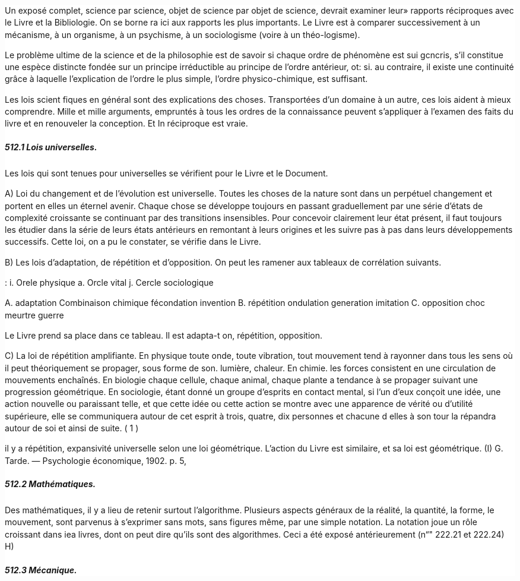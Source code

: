 Un exposé complet, science par science, objet de science par objet de science, devrait examiner leur» rapports réciproques avec le Livre et la Bibliologie. On se borne ra ici aux rapports les plus importants. Le Livre est à comparer successivement à un mécanisme, à un organisme, à un psychisme, à un sociologisme (voire à un théo-logisme).

Le problème ultime de la science et de la philosophie est de savoir si chaque ordre de phénomène est sui gcncris, s’il constitue une espèce distincte fondée sur un principe irréductible au principe de l’ordre antérieur, ot: si. au contraire, il existe une continuité grâce à laquelle l’explication de l’ordre le plus simple, l’ordre physico-chimique, est suffisant.

Les lois scient fiques en général sont des explications des choses. Transportées d’un domaine à un autre, ces lois aident à mieux comprendre. Mille et mille arguments, empruntés à tous les ordres de la connaissance peuvent s’appliquer à l’examen des faits du livre et en renouveler la conception. Et In réciproque est vraie.  

##### 512.1 Lois universelles.

Les lois qui sont tenues pour universelles se vérifient pour le Livre et le Document.

A)  Loi du changement et de l’évolution est universelle. Toutes les choses de la nature sont dans un perpétuel changement et portent en elles un éternel avenir. Chaque chose se développe toujours en passant graduellement par une série d’états de complexité croissante se continuant par des transitions insensibles. Pour concevoir clairement leur état présent, il faut toujours les étudier dans la série de leurs états antérieurs en remontant à leurs origines et les suivre pas à pas dans leurs développements successifs. Cette loi, on a pu le constater, se vérifie dans le Livre.

B) Les lois d’adaptation, de répétition et d’opposition. On peut les ramener aux tableaux de corrélation suivants.

:   i.  Orele physique a. Orcle vital j. Cercle sociologique

A.  adaptation Combinaison chimique fécondation invention
B.  répétition ondulation generation imitation
C.  opposition choc meurtre guerre

Le Livre prend sa place dans ce tableau. Il est adapta-t on, répétition, opposition.

C)  La loi de répétition amplifiante. En physique toute onde, toute vibration, tout mouvement tend à rayonner dans tous les sens où il peut théoriquement se propager, sous forme de son. lumière, chaleur. En chimie. les forces consistent en une circulation de mouvements enchaînés. En biologie chaque cellule, chaque animal, chaque plante a tendance à se propager suivant une progression géométrique. En sociologie, étant donné un groupe d’esprits en contact mental, si l’un d’eux conçoit une idée, une action nouvelle ou paraissant telle, et que cette idée ou cette action se montre avec une apparence de vérité ou d’utilité supérieure, elle se communiquera autour de cet esprit à trois, quatre, dix personnes et chacune d elles à son tour la répandra autour de soi et ainsi de suite. ( 1 )

il y a répétition, expansivité universelle selon une loi géométrique. L’action du Livre est similaire, et sa loi est géométrique. (I) G. Tarde. — Psychologie économique, 1902. p. 5,

##### 512.2 Mathématiques.

Des mathématiques, il y a lieu de retenir surtout l’algorithme. Plusieurs aspects généraux de la réalité, la quantité, la forme, le mouvement, sont parvenus à s’exprimer sans mots, sans figures même, par une simple notation. La notation joue un rôle croissant dans iea livres, dont on peut dire qu’ils sont des algorithmes. Ceci a été exposé antérieurement (n“" 222.21 et 222.24) H)

##### 512.3 Mécanique.
